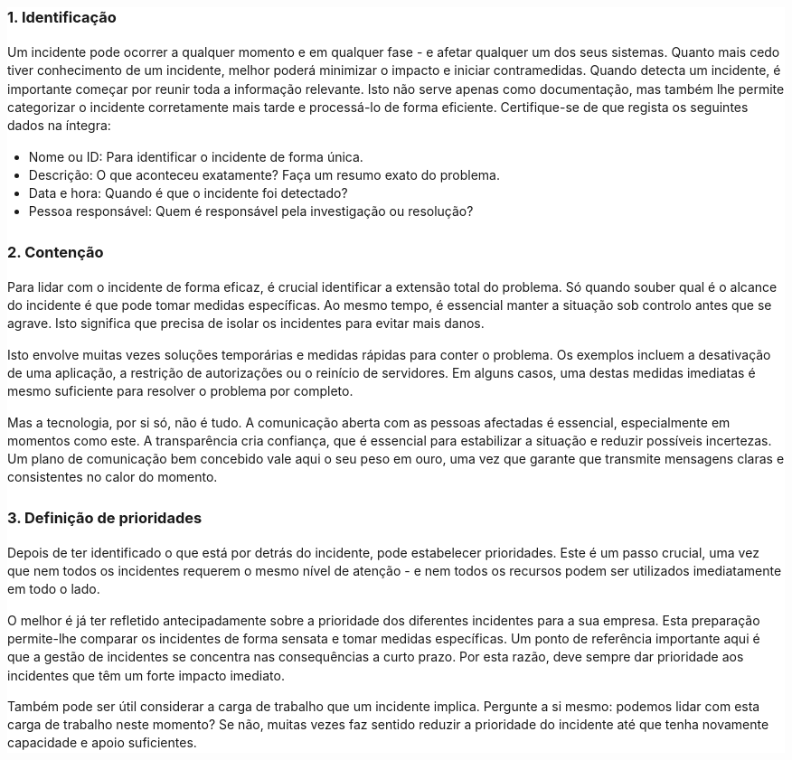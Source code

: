 ### 1. Identificação
Um incidente pode ocorrer a qualquer momento e em qualquer fase - e afetar qualquer um dos seus sistemas. Quanto mais cedo tiver conhecimento de um incidente, melhor poderá minimizar o impacto e iniciar contramedidas. Quando detecta um incidente, é importante começar por reunir toda a informação relevante. Isto não serve apenas como documentação, mas também lhe permite categorizar o incidente corretamente mais tarde e processá-lo de forma eficiente. Certifique-se de que regista os seguintes dados na íntegra:

* Nome ou ID: Para identificar o incidente de forma única.  
* Descrição: O que aconteceu exatamente? Faça um resumo exato do problema.
* Data e hora: Quando é que o incidente foi detectado?
* Pessoa responsável: Quem é responsável pela investigação ou resolução?

### 2. Contenção
Para lidar com o incidente de forma eficaz, é crucial identificar a extensão total do problema. Só quando souber qual é o alcance do incidente é que pode tomar medidas específicas. Ao mesmo tempo, é essencial manter a situação sob controlo antes que se agrave. Isto significa que precisa de isolar os incidentes para evitar mais danos.

Isto envolve muitas vezes soluções temporárias e medidas rápidas para conter o problema. Os exemplos incluem a desativação de uma aplicação, a restrição de autorizações ou o reinício de servidores. Em alguns casos, uma destas medidas imediatas é mesmo suficiente para resolver o problema por completo.

Mas a tecnologia, por si só, não é tudo. A comunicação aberta com as pessoas afectadas é essencial, especialmente em momentos como este. A transparência cria confiança, que é essencial para estabilizar a situação e reduzir possíveis incertezas. Um plano de comunicação bem concebido vale aqui o seu peso em ouro, uma vez que garante que transmite mensagens claras e consistentes no calor do momento.

### 3. Definição de prioridades
Depois de ter identificado o que está por detrás do incidente, pode estabelecer prioridades. Este é um passo crucial, uma vez que nem todos os incidentes requerem o mesmo nível de atenção - e nem todos os recursos podem ser utilizados imediatamente em todo o lado.

O melhor é já ter refletido antecipadamente sobre a prioridade dos diferentes incidentes para a sua empresa. Esta preparação permite-lhe comparar os incidentes de forma sensata e tomar medidas específicas. Um ponto de referência importante aqui é que a gestão de incidentes se concentra nas consequências a curto prazo. Por esta razão, deve sempre dar prioridade aos incidentes que têm um forte impacto imediato.

Também pode ser útil considerar a carga de trabalho que um incidente implica. Pergunte a si mesmo: podemos lidar com esta carga de trabalho neste momento? Se não, muitas vezes faz sentido reduzir a prioridade do incidente até que tenha novamente capacidade e apoio suficientes.
